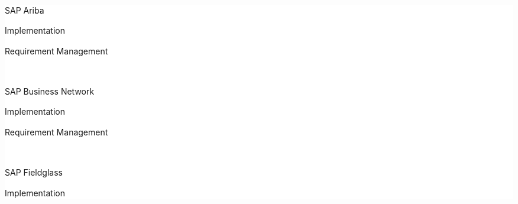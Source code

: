 SAP Ariba



</td>
<td valign="top">

Implementation



</td>
<td valign="top">

Requirement Management



</td>
<td valign="top">

 



</td>
</tr>
<tr>
<td valign="top">

SAP Business Network



</td>
<td valign="top">

Implementation



</td>
<td valign="top">

Requirement Management



</td>
<td valign="top">

 



</td>
</tr>
<tr>
<td valign="top">

SAP Fieldglass



</td>
<td valign="top">

Implementation
